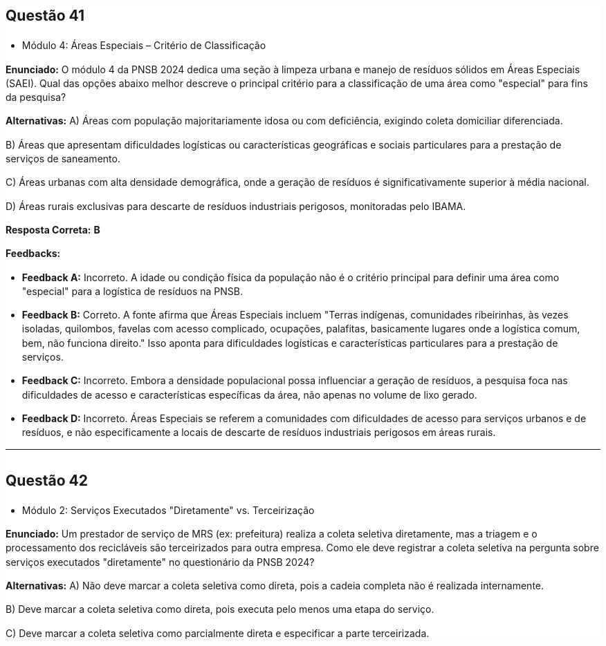 
## Questão 41
 - Módulo 4: Áreas Especiais – Critério de Classificação

**Enunciado:** O módulo 4 da PNSB 2024 dedica uma seção à limpeza urbana e manejo de resíduos sólidos em Áreas Especiais (SAEI). Qual das opções abaixo melhor descreve o principal critério para a classificação de uma área como "especial" para fins da pesquisa?

**Alternativas:**
A) Áreas com população majoritariamente idosa ou com deficiência, exigindo coleta domiciliar diferenciada.

B) Áreas que apresentam dificuldades logísticas ou características geográficas e sociais particulares para a prestação de serviços de saneamento.

C) Áreas urbanas com alta densidade demográfica, onde a geração de resíduos é significativamente superior à média nacional.

D) Áreas rurais exclusivas para descarte de resíduos industriais perigosos, monitoradas pelo IBAMA.

**Resposta Correta:** **B**

**Feedbacks:**
- **Feedback A:** Incorreto. A idade ou condição física da população não é o critério principal para definir uma área como "especial" para a logística de resíduos na PNSB.

- **Feedback B:** Correto. A fonte afirma que Áreas Especiais incluem "Terras indígenas, comunidades ribeirinhas, às vezes isoladas, quilombos, favelas com acesso complicado, ocupações, palafitas, basicamente lugares onde a logística comum, bem, não funciona direito." Isso aponta para dificuldades logísticas e características particulares para a prestação de serviços.

- **Feedback C:** Incorreto. Embora a densidade populacional possa influenciar a geração de resíduos, a pesquisa foca nas dificuldades de acesso e características específicas da área, não apenas no volume de lixo gerado.

- **Feedback D:** Incorreto. Áreas Especiais se referem a comunidades com dificuldades de acesso para serviços urbanos e de resíduos, e não especificamente a locais de descarte de resíduos industriais perigosos em áreas rurais.

---


## Questão 42
 - Módulo 2: Serviços Executados "Diretamente" vs. Terceirização

**Enunciado:** Um prestador de serviço de MRS (ex: prefeitura) realiza a coleta seletiva diretamente, mas a triagem e o processamento dos recicláveis são terceirizados para outra empresa. Como ele deve registrar a coleta seletiva na pergunta sobre serviços executados "diretamente" no questionário da PNSB 2024?

**Alternativas:**
A) Não deve marcar a coleta seletiva como direta, pois a cadeia completa não é realizada internamente.

B) Deve marcar a coleta seletiva como direta, pois executa pelo menos uma etapa do serviço.

C) Deve marcar a coleta seletiva como parcialmente direta e especificar a parte terceirizada.
